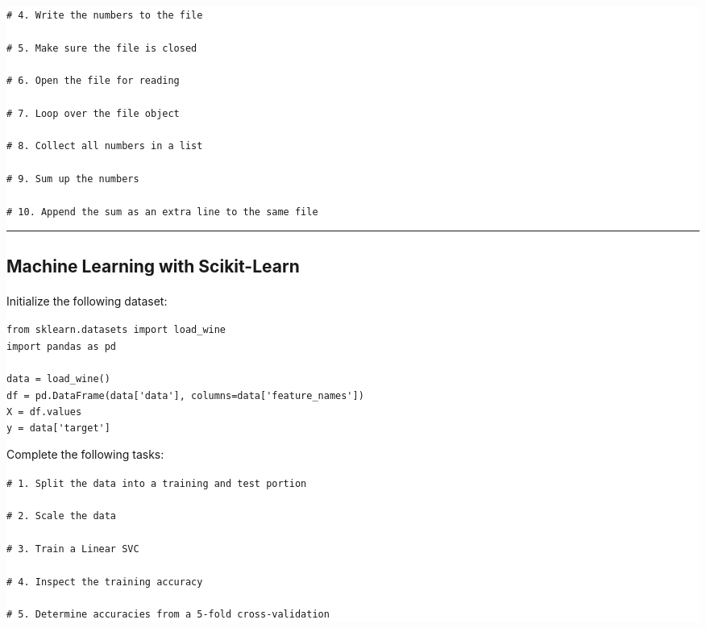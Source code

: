     # 4. Write the numbers to the file

    # 5. Make sure the file is closed

    # 6. Open the file for reading

    # 7. Loop over the file object

    # 8. Collect all numbers in a list

    # 9. Sum up the numbers

    # 10. Append the sum as an extra line to the same file

----

## Machine Learning with Scikit-Learn

Initialize the following dataset:

    from sklearn.datasets import load_wine
    import pandas as pd

    data = load_wine()
    df = pd.DataFrame(data['data'], columns=data['feature_names'])
    X = df.values
    y = data['target']

Complete the following tasks:

    # 1. Split the data into a training and test portion

    # 2. Scale the data

    # 3. Train a Linear SVC

    # 4. Inspect the training accuracy

    # 5. Determine accuracies from a 5-fold cross-validation
